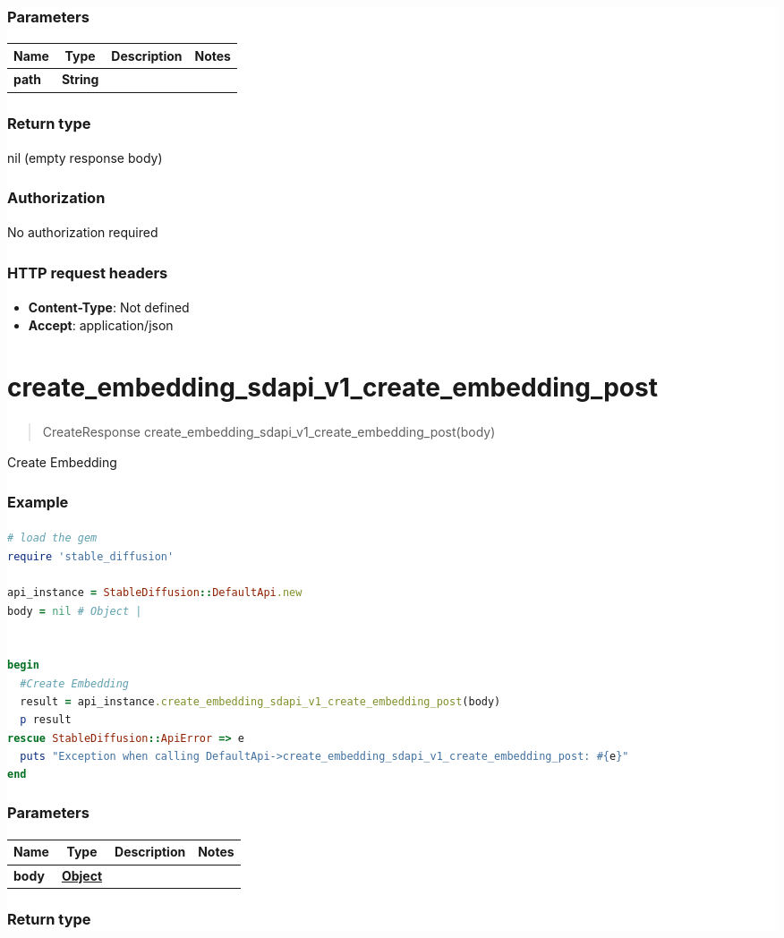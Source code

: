 ### Parameters

Name | Type | Description  | Notes
------------- | ------------- | ------------- | -------------
 **path** | **String**|  | 

### Return type

nil (empty response body)

### Authorization

No authorization required

### HTTP request headers

 - **Content-Type**: Not defined
 - **Accept**: application/json



# **create_embedding_sdapi_v1_create_embedding_post**
> CreateResponse create_embedding_sdapi_v1_create_embedding_post(body)

Create Embedding

### Example
```ruby
# load the gem
require 'stable_diffusion'

api_instance = StableDiffusion::DefaultApi.new
body = nil # Object | 


begin
  #Create Embedding
  result = api_instance.create_embedding_sdapi_v1_create_embedding_post(body)
  p result
rescue StableDiffusion::ApiError => e
  puts "Exception when calling DefaultApi->create_embedding_sdapi_v1_create_embedding_post: #{e}"
end
```

### Parameters

Name | Type | Description  | Notes
------------- | ------------- | ------------- | -------------
 **body** | [**Object**](Object.md)|  | 

### Return type
